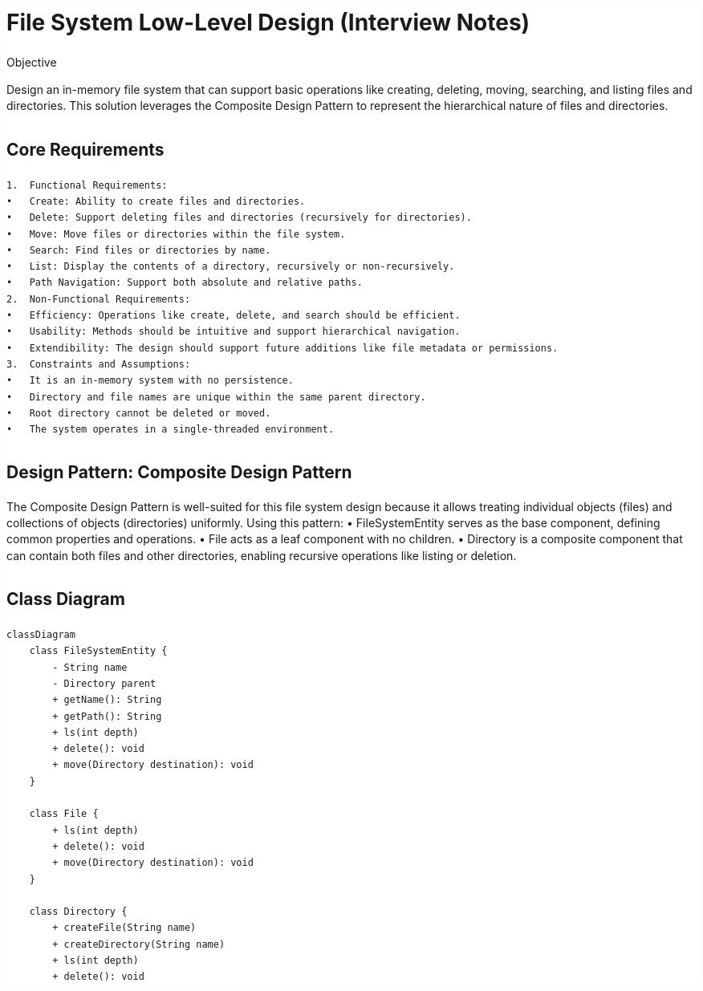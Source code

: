 

# File System Low-Level Design (Interview Notes)

Objective

Design an in-memory file system that can support basic operations like creating, deleting, moving, searching, and listing files and directories. This solution leverages the Composite Design Pattern to represent the hierarchical nature of files and directories.

## Core Requirements

	1.	Functional Requirements:
	•	Create: Ability to create files and directories.
	•	Delete: Support deleting files and directories (recursively for directories).
	•	Move: Move files or directories within the file system.
	•	Search: Find files or directories by name.
	•	List: Display the contents of a directory, recursively or non-recursively.
	•	Path Navigation: Support both absolute and relative paths.
	2.	Non-Functional Requirements:
	•	Efficiency: Operations like create, delete, and search should be efficient.
	•	Usability: Methods should be intuitive and support hierarchical navigation.
	•	Extendibility: The design should support future additions like file metadata or permissions.
	3.	Constraints and Assumptions:
	•	It is an in-memory system with no persistence.
	•	Directory and file names are unique within the same parent directory.
	•	Root directory cannot be deleted or moved.
	•	The system operates in a single-threaded environment.

## Design Pattern: Composite Design Pattern

The Composite Design Pattern is well-suited for this file system design because it allows treating individual objects (files) and collections of objects (directories) uniformly. Using this pattern:
	•	FileSystemEntity serves as the base component, defining common properties and operations.
	•	File acts as a leaf component with no children.
	•	Directory is a composite component that can contain both files and other directories, enabling recursive operations like listing or deletion.

## Class Diagram

```mermaid
classDiagram
    class FileSystemEntity {
        - String name
        - Directory parent
        + getName(): String
        + getPath(): String
        + ls(int depth)
        + delete(): void
        + move(Directory destination): void
    }

    class File {
        + ls(int depth)
        + delete(): void
        + move(Directory destination): void
    }

    class Directory {
        + createFile(String name)
        + createDirectory(String name)
        + ls(int depth)
        + delete(): void
```